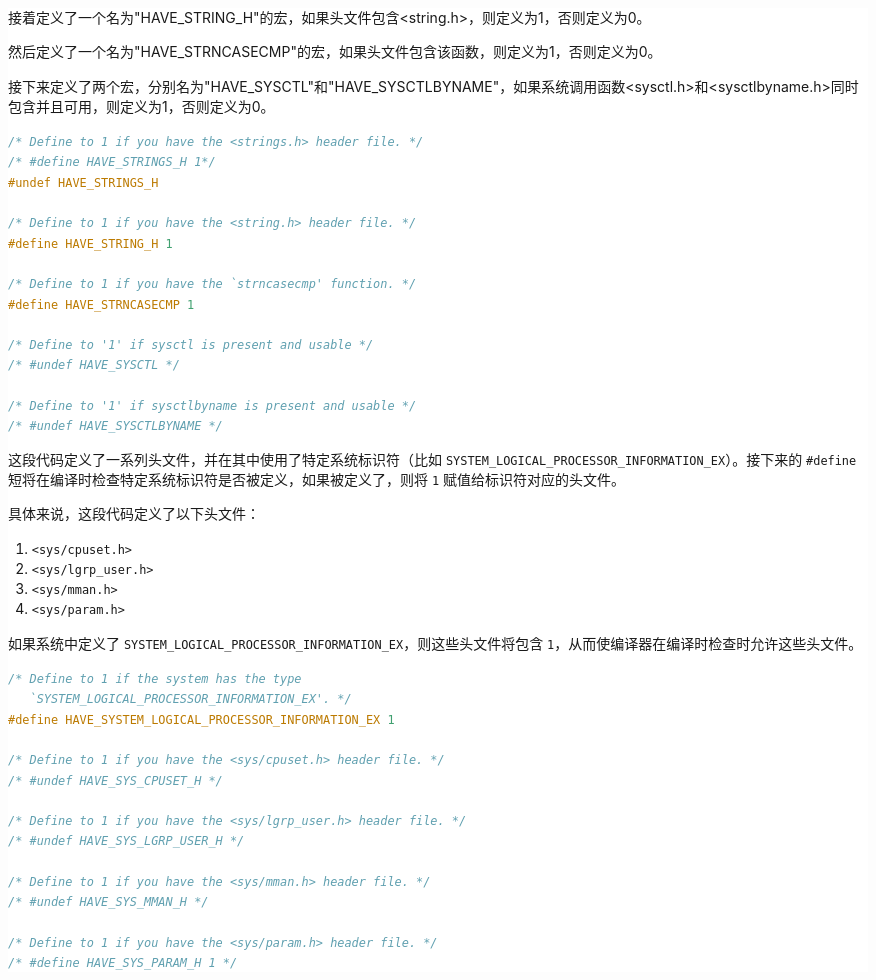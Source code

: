 接着定义了一个名为"HAVE\_STRING\_H"的宏，如果头文件包含<string.h>，则定义为1，否则定义为0。

然后定义了一个名为"HAVE\_STRNCASECMP"的宏，如果头文件包含该函数，则定义为1，否则定义为0。

接下来定义了两个宏，分别名为"HAVE\_SYSCTL"和"HAVE\_SYSCTLBYNAME"，如果系统调用函数<sysctl.h>和<sysctlbyname.h>同时包含并且可用，则定义为1，否则定义为0。


```cpp
/* Define to 1 if you have the <strings.h> header file. */
/* #define HAVE_STRINGS_H 1*/
#undef HAVE_STRINGS_H

/* Define to 1 if you have the <string.h> header file. */
#define HAVE_STRING_H 1

/* Define to 1 if you have the `strncasecmp' function. */
#define HAVE_STRNCASECMP 1

/* Define to '1' if sysctl is present and usable */
/* #undef HAVE_SYSCTL */

/* Define to '1' if sysctlbyname is present and usable */
/* #undef HAVE_SYSCTLBYNAME */

```

这段代码定义了一系列头文件，并在其中使用了特定系统标识符（比如 `SYSTEM_LOGICAL_PROCESSOR_INFORMATION_EX`）。接下来的 `#define` 短将在编译时检查特定系统标识符是否被定义，如果被定义了，则将 `1` 赋值给标识符对应的头文件。

具体来说，这段代码定义了以下头文件：

1. `<sys/cpuset.h>`
2. `<sys/lgrp_user.h>`
3. `<sys/mman.h>`
4. `<sys/param.h>`

如果系统中定义了 `SYSTEM_LOGICAL_PROCESSOR_INFORMATION_EX`，则这些头文件将包含 `1`，从而使编译器在编译时检查时允许这些头文件。


```cpp
/* Define to 1 if the system has the type
   `SYSTEM_LOGICAL_PROCESSOR_INFORMATION_EX'. */
#define HAVE_SYSTEM_LOGICAL_PROCESSOR_INFORMATION_EX 1

/* Define to 1 if you have the <sys/cpuset.h> header file. */
/* #undef HAVE_SYS_CPUSET_H */

/* Define to 1 if you have the <sys/lgrp_user.h> header file. */
/* #undef HAVE_SYS_LGRP_USER_H */

/* Define to 1 if you have the <sys/mman.h> header file. */
/* #undef HAVE_SYS_MMAN_H */

/* Define to 1 if you have the <sys/param.h> header file. */
/* #define HAVE_SYS_PARAM_H 1 */
```
